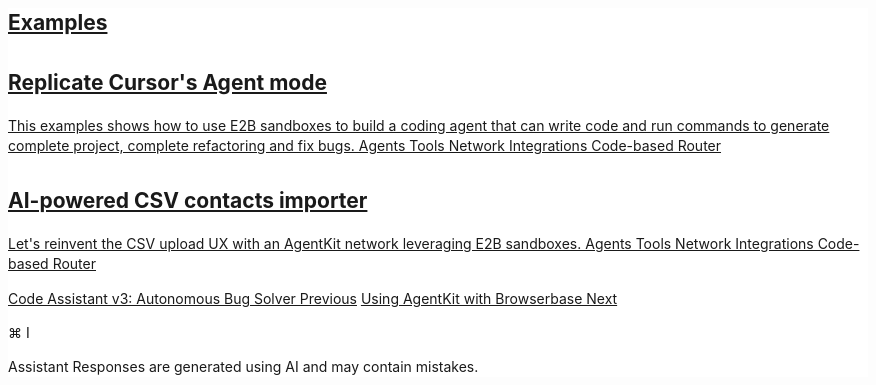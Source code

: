 ## [ Examples](#examples)

## [Replicate Cursor's Agent mode](https://github.com/inngest/agent-kit/tree/main/examples/e2b-coding-agent#readme)

[This examples shows how to use E2B sandboxes to build a coding agent that can write code and run commands to generate complete project, complete refactoring and fix bugs. Agents Tools Network Integrations Code-based Router](https://github.com/inngest/agent-kit/tree/main/examples/e2b-coding-agent#readme)

## [AI-powered CSV contacts importer](https://github.com/inngest/agent-kit/tree/main/examples/e2b-csv-contacts-importer#readme)

[Let's reinvent the CSV upload UX with an AgentKit network leveraging E2B sandboxes. Agents Tools Network Integrations Code-based Router](https://github.com/inngest/agent-kit/tree/main/examples/e2b-csv-contacts-importer#readme)

[Code Assistant v3: Autonomous Bug Solver Previous](\guided-tour\ai-agents) [Using AgentKit with Browserbase Next](\integrations\browserbase)

⌘ I

Assistant Responses are generated using AI and may contain mistakes.